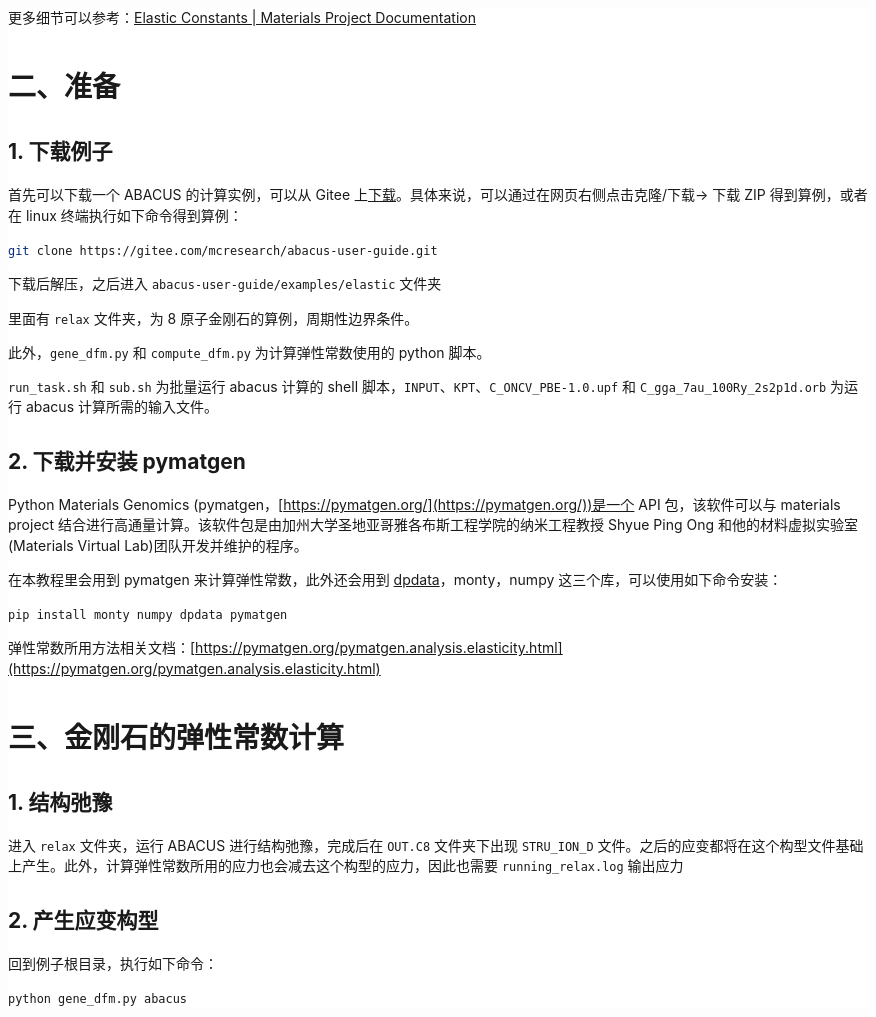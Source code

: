 更多细节可以参考：[Elastic Constants | Materials Project Documentation](https://docs.materialsproject.org/methodology/materials-methodology/elasticity)

# 二、准备

## 1. 下载例子

首先可以下载一个 ABACUS 的计算实例，可以从 Gitee 上[下载](https://gitee.com/mcresearch/abacus-user-guide/tree/master/examples/elastic)。具体来说，可以通过在网页右侧点击克隆/下载-> 下载 ZIP 得到算例，或者在 linux 终端执行如下命令得到算例：

```bash
git clone https://gitee.com/mcresearch/abacus-user-guide.git
```

下载后解压，之后进入 `abacus-user-guide/examples/elastic` 文件夹

里面有 `relax` 文件夹，为 8 原子金刚石的算例，周期性边界条件。

此外，`gene_dfm.py` 和 `compute_dfm.py` 为计算弹性常数使用的 python 脚本。

`run_task.sh` 和 `sub.sh` 为批量运行 abacus 计算的 shell 脚本，`INPUT`、`KPT`、`C_ONCV_PBE-1.0.upf` 和 `C_gga_7au_100Ry_2s2p1d.orb` 为运行 abacus 计算所需的输入文件。

## 2. 下载并安装 pymatgen

Python Materials Genomics (pymatgen，[https://pymatgen.org/](https://pymatgen.org/))是一个 API 包，该软件可以与 materials project 结合进行高通量计算。该软件包是由加州大学圣地亚哥雅各布斯工程学院的纳米工程教授 Shyue Ping Ong 和他的材料虚拟实验室(Materials Virtual Lab)团队开发并维护的程序。

在本教程里会用到 pymatgen 来计算弹性常数，此外还会用到 [dpdata](https://github.com/deepmodeling/dpdata/)，monty，numpy 这三个库，可以使用如下命令安装：

```bash
pip install monty numpy dpdata pymatgen
```

弹性常数所用方法相关文档：[https://pymatgen.org/pymatgen.analysis.elasticity.html](https://pymatgen.org/pymatgen.analysis.elasticity.html)

# 三、金刚石的弹性常数计算

## 1. 结构弛豫

进入 `relax` 文件夹，运行 ABACUS 进行结构弛豫，完成后在 `OUT.C8` 文件夹下出现 `STRU_ION_D` 文件。之后的应变都将在这个构型文件基础上产生。此外，计算弹性常数所用的应力也会减去这个构型的应力，因此也需要 `running_relax.log` 输出应力

## 2. 产生应变构型

回到例子根目录，执行如下命令：

```bash
python gene_dfm.py abacus
```
